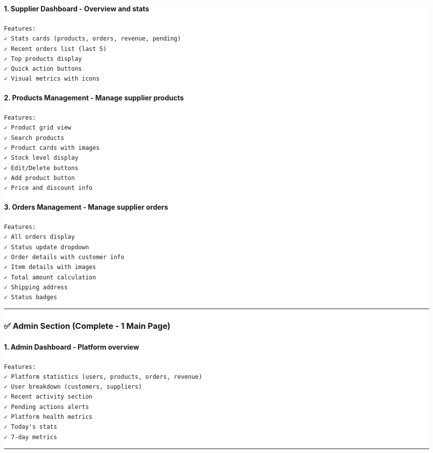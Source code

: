 #### 1. **Supplier Dashboard** - Overview and stats

```
Features:
✓ Stats cards (products, orders, revenue, pending)
✓ Recent orders list (last 5)
✓ Top products display
✓ Quick action buttons
✓ Visual metrics with icons
```

#### 2. **Products Management** - Manage supplier products

```
Features:
✓ Product grid view
✓ Search products
✓ Product cards with images
✓ Stock level display
✓ Edit/Delete buttons
✓ Add product button
✓ Price and discount info
```

#### 3. **Orders Management** - Manage supplier orders

```
Features:
✓ All orders display
✓ Status update dropdown
✓ Order details with customer info
✓ Item details with images
✓ Total amount calculation
✓ Shipping address
✓ Status badges
```

---

### ✅ Admin Section (Complete - 1 Main Page)

#### 1. **Admin Dashboard** - Platform overview

```
Features:
✓ Platform statistics (users, products, orders, revenue)
✓ User breakdown (customers, suppliers)
✓ Recent activity section
✓ Pending actions alerts
✓ Platform health metrics
✓ Today's stats
✓ 7-day metrics
```

---
